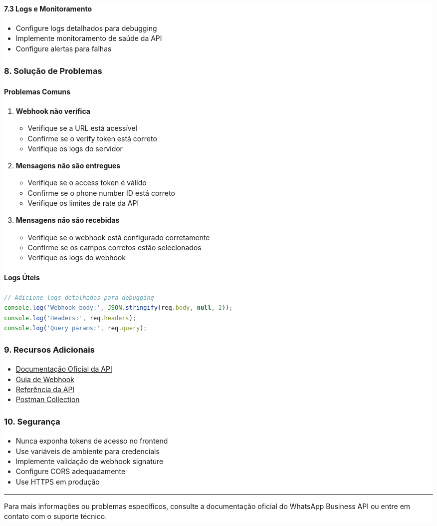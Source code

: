 #### 7.3 Logs e Monitoramento

- Configure logs detalhados para debugging
- Implemente monitoramento de saúde da API
- Configure alertas para falhas

### 8. Solução de Problemas

#### Problemas Comuns

1. **Webhook não verifica**
   - Verifique se a URL está acessível
   - Confirme se o verify token está correto
   - Verifique os logs do servidor

2. **Mensagens não são entregues**
   - Verifique se o access token é válido
   - Confirme se o phone number ID está correto
   - Verifique os limites de rate da API

3. **Mensagens não são recebidas**
   - Verifique se o webhook está configurado corretamente
   - Confirme se os campos corretos estão selecionados
   - Verifique os logs do webhook

#### Logs Úteis

```javascript
// Adicione logs detalhados para debugging
console.log('Webhook body:', JSON.stringify(req.body, null, 2));
console.log('Headers:', req.headers);
console.log('Query params:', req.query);
```

### 9. Recursos Adicionais

- [Documentação Oficial da API](https://developers.facebook.com/docs/whatsapp/business-management-api)
- [Guia de Webhook](https://developers.facebook.com/docs/whatsapp/webhooks)
- [Referência da API](https://developers.facebook.com/docs/whatsapp/cloud-api/reference)
- [Postman Collection](https://www.postman.com/meta/workspace/whatsapp-business-platform)

### 10. Segurança

- Nunca exponha tokens de acesso no frontend
- Use variáveis de ambiente para credenciais
- Implemente validação de webhook signature
- Configure CORS adequadamente
- Use HTTPS em produção

---

Para mais informações ou problemas específicos, consulte a documentação oficial do WhatsApp Business API ou entre em contato com o suporte técnico.
